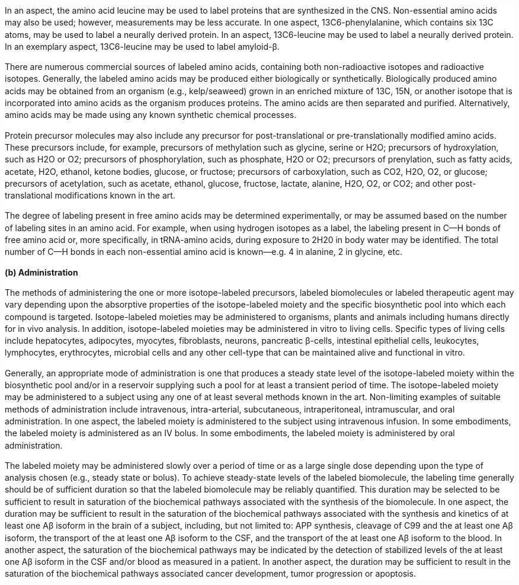 In an aspect, the amino acid leucine may be used to label proteins that are synthesized in the CNS. Non-essential amino acids may also be used; however, measurements may be less accurate. In one aspect, 13C6-phenylalanine, which contains six 13C atoms, may be used to label a neurally derived protein. In an aspect, 13C6-leucine may be used to label a neurally derived protein. In an exemplary aspect, 13C6-leucine may be used to label amyloid-β.

There are numerous commercial sources of labeled amino acids, containing both non-radioactive isotopes and radioactive isotopes. Generally, the labeled amino acids may be produced either biologically or synthetically. Biologically produced amino acids may be obtained from an organism (e.g., kelp/seaweed) grown in an enriched mixture of 13C, 15N, or another isotope that is incorporated into amino acids as the organism produces proteins. The amino acids are then separated and purified. Alternatively, amino acids may be made using any known synthetic chemical processes.

Protein precursor molecules may also include any precursor for post-translational or pre-translationally modified amino acids. These precursors include, for example, precursors of methylation such as glycine, serine or H2O; precursors of hydroxylation, such as H2O or O2; precursors of phosphorylation, such as phosphate, H2O or O2; precursors of prenylation, such as fatty acids, acetate, H2O, ethanol, ketone bodies, glucose, or fructose; precursors of carboxylation, such as CO2, H2O, O2, or glucose; precursors of acetylation, such as acetate, ethanol, glucose, fructose, lactate, alanine, H2O, O2, or CO2; and other post-translational modifications known in the art.

The degree of labeling present in free amino acids may be determined experimentally, or may be assumed based on the number of labeling sites in an amino acid. For example, when using hydrogen isotopes as a label, the labeling present in C—H bonds of free amino acid or, more specifically, in tRNA-amino acids, during exposure to 2H20 in body water may be identified. The total number of C—H bonds in each non-essential amino acid is known—e.g. 4 in alanine, 2 in glycine, etc.

**(b) Administration**

The methods of administering the one or more isotope-labeled precursors, labeled biomolecules or labeled therapeutic agent may vary depending upon the absorptive properties of the isotope-labeled moiety and the specific biosynthetic pool into which each compound is targeted. Isotope-labeled moieties may be administered to organisms, plants and animals including humans directly for in vivo analysis. In addition, isotope-labeled moieties may be administered in vitro to living cells. Specific types of living cells include hepatocytes, adipocytes, myocytes, fibroblasts, neurons, pancreatic β-cells, intestinal epithelial cells, leukocytes, lymphocytes, erythrocytes, microbial cells and any other cell-type that can be maintained alive and functional in vitro.

Generally, an appropriate mode of administration is one that produces a steady state level of the isotope-labeled moiety within the biosynthetic pool and/or in a reservoir supplying such a pool for at least a transient period of time. The isotope-labeled moiety may be administered to a subject using any one of at least several methods known in the art. Non-limiting examples of suitable methods of administration include intravenous, intra-arterial, subcutaneous, intraperitoneal, intramuscular, and oral administration. In one aspect, the labeled moiety is administered to the subject using intravenous infusion. In some embodiments, the labeled moiety is administered as an IV bolus. In some embodiments, the labeled moiety is administered by oral administration.

The labeled moiety may be administered slowly over a period of time or as a large single dose depending upon the type of analysis chosen (e.g., steady state or bolus). To achieve steady-state levels of the labeled biomolecule, the labeling time generally should be of sufficient duration so that the labeled biomolecule may be reliably quantified. This duration may be selected to be sufficient to result in saturation of the biochemical pathways associated with the synthesis of the biomolecule. In one aspect, the duration may be sufficient to result in the saturation of the biochemical pathways associated with the synthesis and kinetics of at least one Aβ isoform in the brain of a subject, including, but not limited to: APP synthesis, cleavage of C99 and the at least one Aβ isoform, the transport of the at least one Aβ isoform to the CSF, and the transport of the at least one Aβ isoform to the blood. In another aspect, the saturation of the biochemical pathways may be indicated by the detection of stabilized levels of the at least one Aβ isoform in the CSF and/or blood as measured in a patient. In another aspect, the duration may be sufficient to result in the saturation of the biochemical pathways associated cancer development, tumor progression or apoptosis.
